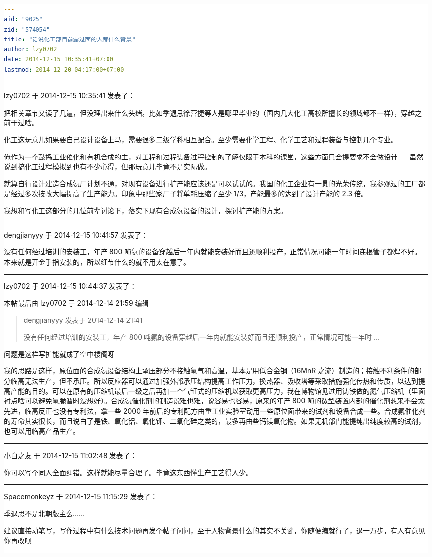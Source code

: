 ```yaml
---
aid: "9025"
zid: "574054"
title: "话说化工部目前露过面的人都什么背景"
author: lzy0702
date: 2014-12-15 10:35:41+07:00
lastmod: 2014-12-20 04:17:00+07:00
---
```


lzy0702 于 2014-12-15 10:35:41 发表了：

把相关章节又读了几遍，但没理出来什么头绪。比如季退思徐营捷等人是哪里毕业的（国内几大化工高校所擅长的领域都不一样），穿越之前干过啥。

化工这玩意儿如果要自己设计设备上马，需要很多二级学科相互配合。至少需要化学工程、化学工艺和过程装备与控制几个专业。

俺作为一个鼓捣工业催化和有机合成的主，对工程和过程装备过程控制的了解仅限于本科的课堂，这些方面只会提要求不会做设计……虽然说到搞化工过程模拟到也有不少心得，但那玩意儿毕竟不是实际做。

就算自行设计建造合成氨厂计划不通，对现有设备进行扩产能应该还是可以试试的。我国的化工企业有一贯的光荣传统，我参观过的工厂都是经过多次技改大幅提高了生产能力。印象中那些家厂子将单耗压缩了至少 1/3，产能最多的达到了设计产能的 2.3 倍。

我想和写化工这部分的几位前辈讨论下，落实下现有合成氨设备的设计，探讨扩产能的方案。

---

dengjianyyy 于 2014-12-15 10:41:57 发表了：

没有任何经过培训的安装工，年产 800 吨氨的设备穿越后一年内就能安装好而且还顺利投产，正常情况可能一年时间连根管子都焊不好。本来就是开金手指安装的，所以细节什么的就不用太在意了。

---

lzy0702 于 2014-12-15 10:44:37 发表了：

本帖最后由 lzy0702 于 2014-12-14 21:59 编辑

> dengjianyyy 发表于 2014-12-14 21:41
>
> 没有任何经过培训的安装工，年产 800 吨氨的设备穿越后一年内就能安装好而且还顺利投产，正常情况可能一年时 ...

问题是这样写扩能就成了空中楼阁呀

我的思路是这样，原位面的合成氨设备结构上承压部分不接触氢气和高温，基本是用低合金钢（16MnR 之流）制造的；接触不利条件的部分临高无法生产，但不承压。所以反应器可以通过加强外部承压结构提高工作压力，换热器、吸收塔等采取措施强化传热和传质，以达到提高产能的目的。可以在原有的压缩机最后一级之后再加一个气缸式的压缩机以获取更高压力，我在博物馆见过用铸铁做的氮气压缩机（里面衬点啥可以避免氢脆暂时没想好）。合成氨催化剂的制造说难也难，说容易也容易，原来的年产 800 吨的微型装置内部的催化剂想来不会太先进，临高反正也没有专利法，拿一些 2000 年前后的专利配方由重工业实验室动用一些原位面带来的试剂和设备合成一些。合成氨催化剂的寿命其实很长，而且说白了是铁、氧化铝、氧化钾、二氧化硅之类的，最多再由些钙镁氧化物。如果无机部门能提纯出纯度较高的试剂，也可以用临高产品生产。

---

小白之友 于 2014-12-15 11:02:48 发表了：

你可以写个同人全面纠错。这样就能尽量合理了。毕竟这东西懂生产工艺得人少。

---

Spacemonkeyz 于 2014-12-15 11:15:29 发表了：

季退思不是北朝版主么……

建议直接动笔写，写作过程中有什么技术问题再发个帖子问问，至于人物背景什么的其实不关键，你随便编就行了，退一万步，有人有意见你再改呗

---
